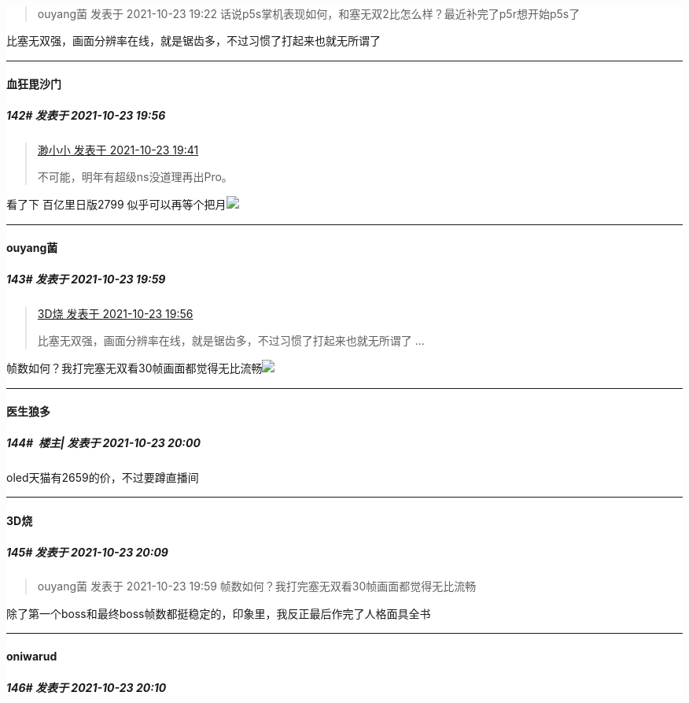
<blockquote>ouyang菌 发表于 2021-10-23 19:22
话说p5s掌机表现如何，和塞无双2比怎么样？最近补完了p5r想开始p5s了</blockquote>
比塞无双强，画面分辨率在线，就是锯齿多，不过习惯了打起来也就无所谓了


*****

####  血狂毘沙门  
##### 142#       发表于 2021-10-23 19:56


<blockquote><a href="httphttps://bbs.saraba1st.com/2b/forum.php?mod=redirect&amp;goto=findpost&amp;pid=53248940&amp;ptid=2032549" target="_blank">渺小小 发表于 2021-10-23 19:41</a>

不可能，明年有超级ns没道理再出Pro。</blockquote>
看了下 百亿里日版2799 似乎可以再等个把月<img src="https://static.saraba1st.com/image/smiley/face2017/162.png" referrerpolicy="no-referrer">


*****

####  ouyang菌  
##### 143#       发表于 2021-10-23 19:59


<blockquote><a href="httphttps://bbs.saraba1st.com/2b/forum.php?mod=redirect&amp;goto=findpost&amp;pid=53249146&amp;ptid=2032549" target="_blank">3D烧 发表于 2021-10-23 19:56</a>

比塞无双强，画面分辨率在线，就是锯齿多，不过习惯了打起来也就无所谓了 ...</blockquote>
帧数如何？我打完塞无双看30帧画面都觉得无比流畅<img src="https://static.saraba1st.com/image/smiley/face2017/068.png" referrerpolicy="no-referrer">


*****

####  医生狼多  
##### 144#         楼主| 发表于 2021-10-23 20:00


oled天猫有2659的价，不过要蹲直播间




*****

####  3D烧  
##### 145#       发表于 2021-10-23 20:09


<blockquote>ouyang菌 发表于 2021-10-23 19:59
帧数如何？我打完塞无双看30帧画面都觉得无比流畅</blockquote>
除了第一个boss和最终boss帧数都挺稳定的，印象里，我反正最后作完了人格面具全书


*****

####  oniwarud  
##### 146#       发表于 2021-10-23 20:10
